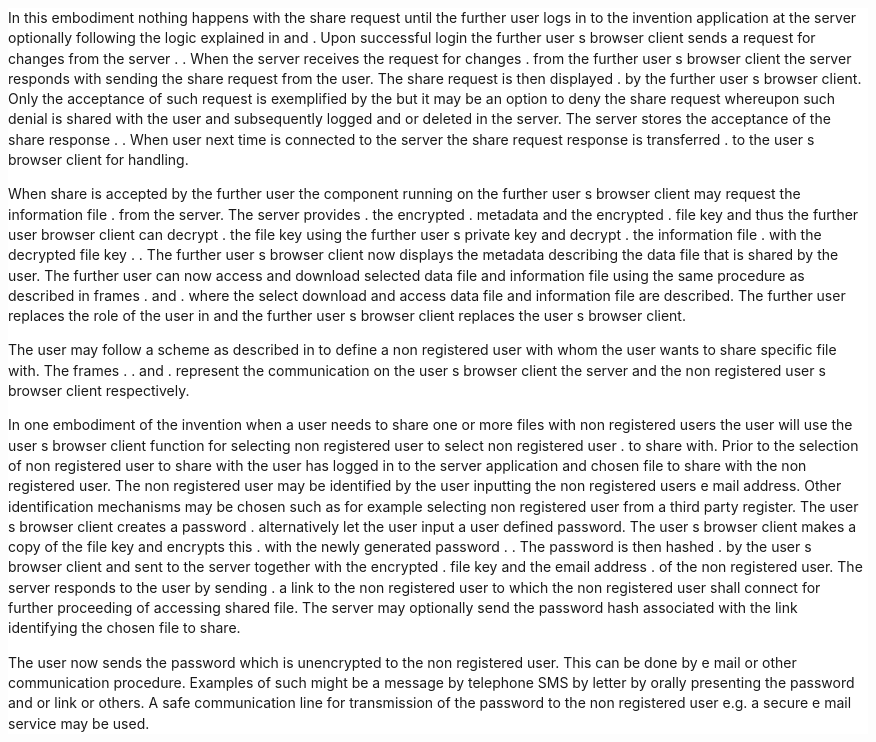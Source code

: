 In this embodiment nothing happens with the share request until the further user logs in to the invention application at the server optionally following the logic explained in and . Upon successful login the further user s browser client sends a request for changes from the server . . When the server receives the request for changes . from the further user s browser client the server responds with sending the share request from the user. The share request is then displayed . by the further user s browser client. Only the acceptance of such request is exemplified by the but it may be an option to deny the share request whereupon such denial is shared with the user and subsequently logged and or deleted in the server. The server stores the acceptance of the share response . . When user next time is connected to the server the share request response is transferred . to the user s browser client for handling.

When share is accepted by the further user the component running on the further user s browser client may request the information file . from the server. The server provides . the encrypted . metadata and the encrypted . file key and thus the further user browser client can decrypt . the file key using the further user s private key and decrypt . the information file . with the decrypted file key . . The further user s browser client now displays the metadata describing the data file that is shared by the user. The further user can now access and download selected data file and information file using the same procedure as described in frames . and . where the select download and access data file and information file are described. The further user replaces the role of the user in and the further user s browser client replaces the user s browser client.

The user may follow a scheme as described in to define a non registered user with whom the user wants to share specific file with. The frames . . and . represent the communication on the user s browser client the server and the non registered user s browser client respectively.

In one embodiment of the invention when a user needs to share one or more files with non registered users the user will use the user s browser client function for selecting non registered user to select non registered user . to share with. Prior to the selection of non registered user to share with the user has logged in to the server application and chosen file to share with the non registered user. The non registered user may be identified by the user inputting the non registered users e mail address. Other identification mechanisms may be chosen such as for example selecting non registered user from a third party register. The user s browser client creates a password . alternatively let the user input a user defined password. The user s browser client makes a copy of the file key and encrypts this . with the newly generated password . . The password is then hashed . by the user s browser client and sent to the server together with the encrypted . file key and the email address . of the non registered user. The server responds to the user by sending . a link to the non registered user to which the non registered user shall connect for further proceeding of accessing shared file. The server may optionally send the password hash associated with the link identifying the chosen file to share.

The user now sends the password which is unencrypted to the non registered user. This can be done by e mail or other communication procedure. Examples of such might be a message by telephone SMS by letter by orally presenting the password and or link or others. A safe communication line for transmission of the password to the non registered user e.g. a secure e mail service may be used.
